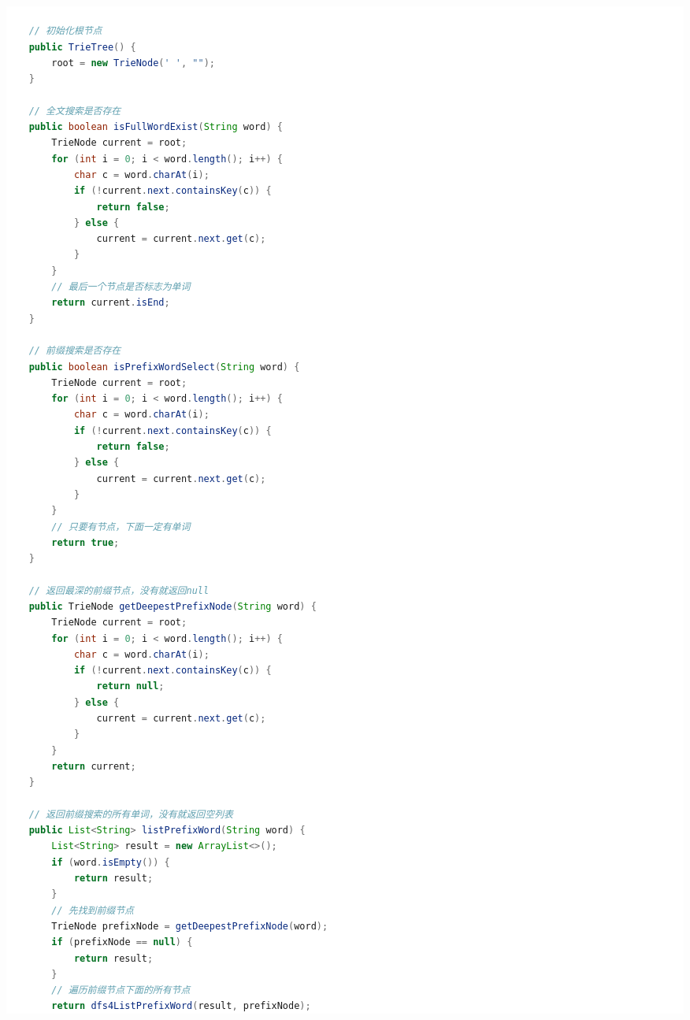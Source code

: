 ```java

    // 初始化根节点
    public TrieTree() {
        root = new TrieNode(' ', "");
    }

    // 全文搜索是否存在
    public boolean isFullWordExist(String word) {
        TrieNode current = root;
        for (int i = 0; i < word.length(); i++) {
            char c = word.charAt(i);
            if (!current.next.containsKey(c)) {
                return false;
            } else {
                current = current.next.get(c);
            }
        }
        // 最后一个节点是否标志为单词
        return current.isEnd;
    }

    // 前缀搜索是否存在
    public boolean isPrefixWordSelect(String word) {
        TrieNode current = root;
        for (int i = 0; i < word.length(); i++) {
            char c = word.charAt(i);
            if (!current.next.containsKey(c)) {
                return false;
            } else {
                current = current.next.get(c);
            }
        }
        // 只要有节点，下面一定有单词
        return true;
    }

    // 返回最深的前缀节点，没有就返回null
    public TrieNode getDeepestPrefixNode(String word) {
        TrieNode current = root;
        for (int i = 0; i < word.length(); i++) {
            char c = word.charAt(i);
            if (!current.next.containsKey(c)) {
                return null;
            } else {
                current = current.next.get(c);
            }
        }
        return current;
    }

    // 返回前缀搜索的所有单词，没有就返回空列表
    public List<String> listPrefixWord(String word) {
        List<String> result = new ArrayList<>();
        if (word.isEmpty()) {
            return result;
        }
        // 先找到前缀节点
        TrieNode prefixNode = getDeepestPrefixNode(word);
        if (prefixNode == null) {
            return result;
        }
        // 遍历前缀节点下面的所有节点
        return dfs4ListPrefixWord(result, prefixNode);
```